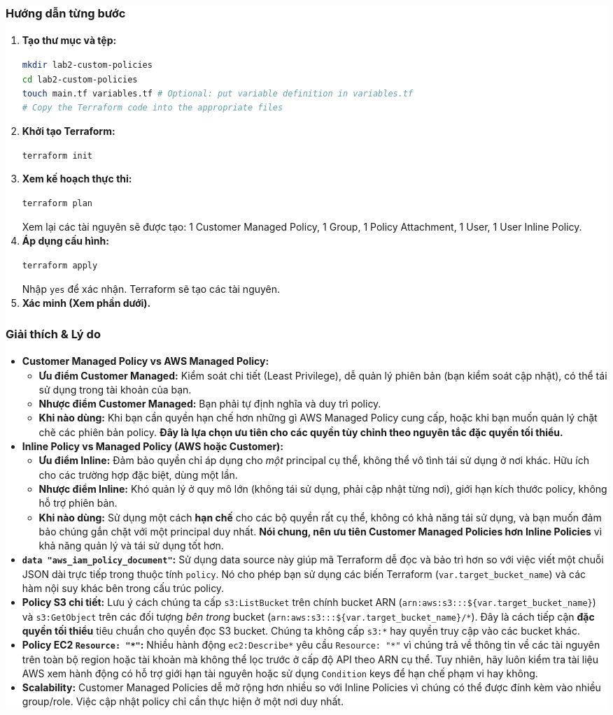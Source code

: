 ### Hướng dẫn từng bước

1.  **Tạo thư mục và tệp:**
    ```bash
    mkdir lab2-custom-policies
    cd lab2-custom-policies
    touch main.tf variables.tf # Optional: put variable definition in variables.tf
    # Copy the Terraform code into the appropriate files
    ```
2.  **Khởi tạo Terraform:**
    ```bash
    terraform init
    ```
3.  **Xem kế hoạch thực thi:**
    ```bash
    terraform plan
    ```
    Xem lại các tài nguyên sẽ được tạo: 1 Customer Managed Policy, 1 Group, 1 Policy Attachment, 1 User, 1 User Inline Policy.
4.  **Áp dụng cấu hình:**
    ```bash
    terraform apply
    ```
    Nhập `yes` để xác nhận. Terraform sẽ tạo các tài nguyên.
5.  **Xác minh (Xem phần dưới).**

### Giải thích & Lý do

*   **Customer Managed Policy vs AWS Managed Policy:**
    *   **Ưu điểm Customer Managed:** Kiểm soát chi tiết (Least Privilege), dễ quản lý phiên bản (bạn kiểm soát cập nhật), có thể tái sử dụng trong tài khoản của bạn.
    *   **Nhược điểm Customer Managed:** Bạn phải tự định nghĩa và duy trì policy.
    *   **Khi nào dùng:** Khi bạn cần quyền hạn chế hơn những gì AWS Managed Policy cung cấp, hoặc khi bạn muốn quản lý chặt chẽ các phiên bản policy. **Đây là lựa chọn ưu tiên cho các quyền tùy chỉnh theo nguyên tắc đặc quyền tối thiểu.**
*   **Inline Policy vs Managed Policy (AWS hoặc Customer):**
    *   **Ưu điểm Inline:** Đảm bảo quyền chỉ áp dụng cho *một* principal cụ thể, không thể vô tình tái sử dụng ở nơi khác. Hữu ích cho các trường hợp đặc biệt, dùng một lần.
    *   **Nhược điểm Inline:** Khó quản lý ở quy mô lớn (không tái sử dụng, phải cập nhật từng nơi), giới hạn kích thước policy, không hỗ trợ phiên bản.
    *   **Khi nào dùng:** Sử dụng một cách **hạn chế** cho các bộ quyền rất cụ thể, không có khả năng tái sử dụng, và bạn muốn đảm bảo chúng gắn chặt với một principal duy nhất. **Nói chung, nên ưu tiên Customer Managed Policies hơn Inline Policies** vì khả năng quản lý và tái sử dụng tốt hơn.
*   **`data "aws_iam_policy_document"`:** Sử dụng data source này giúp mã Terraform dễ đọc và bảo trì hơn so với việc viết một chuỗi JSON dài trực tiếp trong thuộc tính `policy`. Nó cho phép bạn sử dụng các biến Terraform (`var.target_bucket_name`) và các hàm nội suy khác bên trong cấu trúc policy.
*   **Policy S3 chi tiết:** Lưu ý cách chúng ta cấp `s3:ListBucket` trên chính bucket ARN (`arn:aws:s3:::${var.target_bucket_name}`) và `s3:GetObject` trên các đối tượng *bên trong* bucket (`arn:aws:s3:::${var.target_bucket_name}/*`). Đây là cách tiếp cận **đặc quyền tối thiểu** tiêu chuẩn cho quyền đọc S3 bucket. Chúng ta không cấp `s3:*` hay quyền truy cập vào các bucket khác.
*   **Policy EC2 `Resource: "*"`:** Nhiều hành động `ec2:Describe*` yêu cầu `Resource: "*"` vì chúng trả về thông tin về các tài nguyên trên toàn bộ region hoặc tài khoản mà không thể lọc trước ở cấp độ API theo ARN cụ thể. Tuy nhiên, hãy luôn kiểm tra tài liệu AWS xem hành động có hỗ trợ giới hạn tài nguyên hoặc sử dụng `Condition` keys để hạn chế phạm vi hay không.
*   **Scalability:** Customer Managed Policies dễ mở rộng hơn nhiều so với Inline Policies vì chúng có thể được đính kèm vào nhiều group/role. Việc cập nhật policy chỉ cần thực hiện ở một nơi duy nhất.
